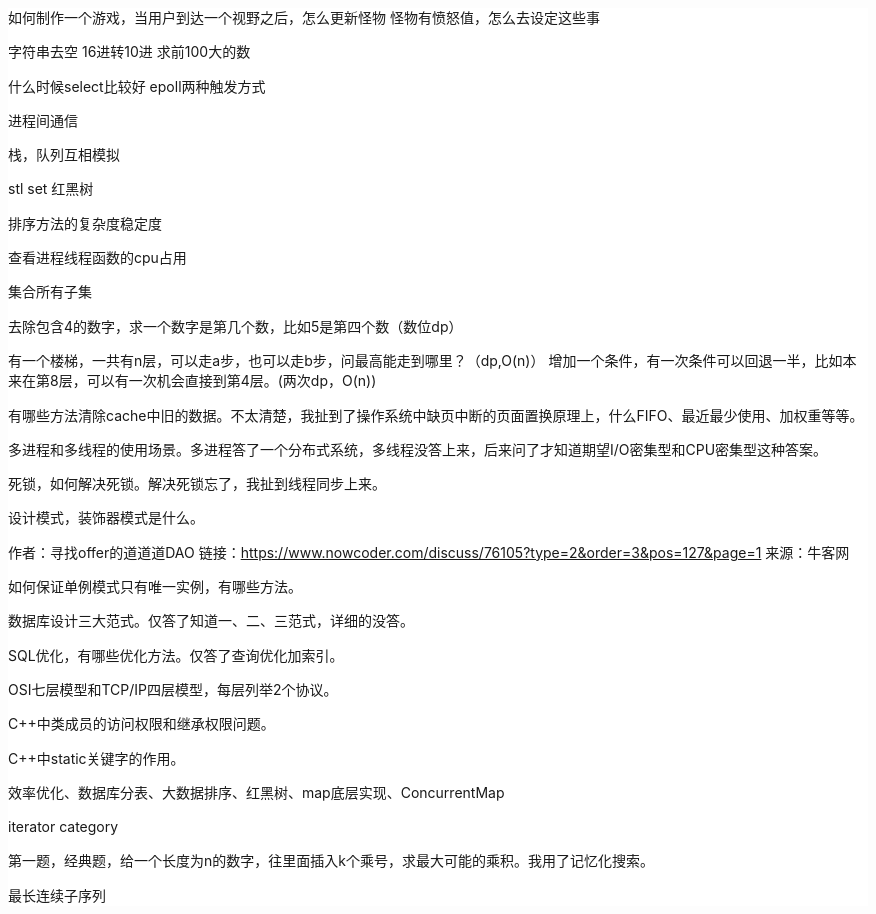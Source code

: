 
如何制作一个游戏，当用户到达一个视野之后，怎么更新怪物
怪物有愤怒值，怎么去设定这些事

字符串去空  16进转10进
求前100大的数

什么时候select比较好
epoll两种触发方式

进程间通信

栈，队列互相模拟

stl set 红黑树

排序方法的复杂度稳定度

查看进程线程函数的cpu占用

集合所有子集

去除包含4的数字，求一个数字是第几个数，比如5是第四个数（数位dp）


有一个楼梯，一共有n层，可以走a步，也可以走b步，问最高能走到哪里？（dp,O(n)）
增加一个条件，有一次条件可以回退一半，比如本来在第8层，可以有一次机会直接到第4层。(两次dp，O(n))



有哪些方法清除cache中旧的数据。不太清楚，我扯到了操作系统中缺页中断的页面置换原理上，什么FIFO、最近最少使用、加权重等等。

 多进程和多线程的使用场景。多进程答了一个分布式系统，多线程没答上来，后来问了才知道期望I/O密集型和CPU密集型这种答案。



死锁，如何解决死锁。解决死锁忘了，我扯到线程同步上来。

设计模式，装饰器模式是什么。

作者：寻找offer的道道道DAO
链接：https://www.nowcoder.com/discuss/76105?type=2&order=3&pos=127&page=1
来源：牛客网



如何保证单例模式只有唯一实例，有哪些方法。

数据库设计三大范式。仅答了知道一、二、三范式，详细的没答。

SQL优化，有哪些优化方法。仅答了查询优化加索引。

OSI七层模型和TCP/IP四层模型，每层列举2个协议。



C++中类成员的访问权限和继承权限问题。

C++中static关键字的作用。

效率优化、数据库分表、大数据排序、红黑树、map底层实现、ConcurrentMap

iterator category

 第一题，经典题，给一个长度为n的数字，往里面插入k个乘号，求最大可能的乘积。我用了记忆化搜索。

最长连续子序列
